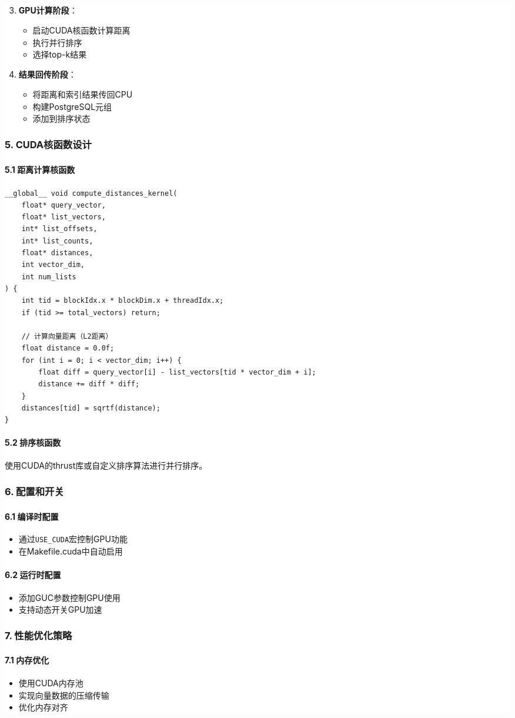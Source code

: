 3. **GPU计算阶段**：
   - 启动CUDA核函数计算距离
   - 执行并行排序
   - 选择top-k结果

4. **结果回传阶段**：
   - 将距离和索引结果传回CPU
   - 构建PostgreSQL元组
   - 添加到排序状态

### 5. CUDA核函数设计

#### 5.1 距离计算核函数
```cuda
__global__ void compute_distances_kernel(
    float* query_vector,
    float* list_vectors,
    int* list_offsets,
    int* list_counts,
    float* distances,
    int vector_dim,
    int num_lists
) {
    int tid = blockIdx.x * blockDim.x + threadIdx.x;
    if (tid >= total_vectors) return;
    
    // 计算向量距离（L2距离）
    float distance = 0.0f;
    for (int i = 0; i < vector_dim; i++) {
        float diff = query_vector[i] - list_vectors[tid * vector_dim + i];
        distance += diff * diff;
    }
    distances[tid] = sqrtf(distance);
}
```

#### 5.2 排序核函数
使用CUDA的thrust库或自定义排序算法进行并行排序。

### 6. 配置和开关

#### 6.1 编译时配置
- 通过`USE_CUDA`宏控制GPU功能
- 在Makefile.cuda中自动启用

#### 6.2 运行时配置
- 添加GUC参数控制GPU使用
- 支持动态开关GPU加速

### 7. 性能优化策略

#### 7.1 内存优化
- 使用CUDA内存池
- 实现向量数据的压缩传输
- 优化内存对齐
